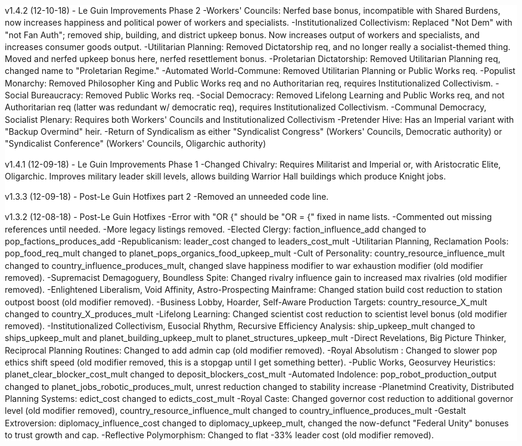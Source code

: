 v1.4.2 (12-10-18) - Le Guin Improvements Phase 2
-Workers' Councils: Nerfed base bonus, incompatible with Shared Burdens, now increases happiness and political power of workers and specialists.
-Institutionalized Collectivism: Replaced "Not Dem" with "not Fan Auth"; removed ship, building, and district upkeep bonus. Now increases output of workers and specialists, and increases consumer goods output.
-Utilitarian Planning: Removed Dictatorship req, and no longer really a socialist-themed thing. Moved and nerfed upkeep bonus here, nerfed resettlement bonus.
-Proletarian Dictatorship: Removed Utilitarian Planning req, changed name to "Proletarian Regime."
-Automated World-Commune: Removed Utilitarian Planning or Public Works req.
-Populist Monarchy: Removed Philosopher King and Public Works req and no Authoritarian req, requires Institutionalized Collectivism.
-Social Bureaucracy: Removed Public Works req.
-Social Democracy: Removed Lifelong Learning and Public Works req, and not Authoritarian req (latter was redundant w/ democratic req), requires Institutionalized Collectivism.
-Communal Democracy, Socialist Plenary: Requires both Workers' Councils and Institutionalized Collectivism
-Pretender Hive: Has an Imperial variant with "Backup Overmind" heir.
-Return of Syndicalism as either "Syndicalist Congress" (Workers' Councils, Democratic authority) or "Syndicalist Conference" (Workers' Councils, Oligarchic authority)

v1.4.1 (12-09-18) - Le Guin Improvements Phase 1
-Changed Chivalry: Requires Militarist and Imperial or, with Aristocratic Elite, Oligarchic. Improves military leader skill levels, allows building Warrior Hall buildings which produce Knight jobs.

v1.3.3 (12-09-18) - Post-Le Guin Hotfixes part 2
-Removed an unneeded code line.

v1.3.2 (12-08-18) - Post-Le Guin Hotfixes
-Error with "OR {" should be "OR = {" fixed in name lists.
-Commented out missing references until needed.
-More legacy listings removed.
-Elected Clergy: faction_influence_add changed to pop_factions_produces_add
-Republicanism: leader_cost changed to leaders_cost_mult
-Utilitarian Planning, Reclamation Pools: pop_food_req_mult changed to planet_pops_organics_food_upkeep_mult
-Cult of Personality: country_resource_influence_mult changed to country_influence_produces_mult, changed slave happiness modifier to war exhaustion modifier (old modifier removed).
-Supremacist Demagoguery, Boundless Spite: Changed rivalry influence gain to increased max rivalries (old modifier removed).
-Enlightened Liberalism, Void Affinity, Astro-Prospecting Mainframe: Changed station build cost reduction to station outpost boost (old modifier removed).
-Business Lobby, Hoarder, Self-Aware Production Targets: country_resource_X_mult changed to country_X_produces_mult
-Lifelong Learning: Changed scientist cost reduction to scientist level bonus (old modifier removed).
-Institutionalized Collectivism, Eusocial Rhythm, Recursive Efficiency Analysis: ship_upkeep_mult changed to ships_upkeep_mult and planet_building_upkeep_mult to planet_structures_upkeep_mult
-Direct Revelations, Big Picture Thinker, Reciprocal Planning Routines: Changed to add admin cap (old modifier removed).
-Royal Absolutism : Changed to slower pop ethics shift speed (old modifier removed, this is a stopgap until I get something better).
-Public Works, Geosurvey Heuristics: planet_clear_blocker_cost_mult changed to deposit_blockers_cost_mult
-Automated Indolence: pop_robot_production_output changed to planet_jobs_robotic_produces_mult, unrest reduction changed to stability increase
-Planetmind Creativity, Distributed Planning Systems: edict_cost changed to edicts_cost_mult
-Royal Caste: Changed governor cost reduction to additional governor level (old modifier removed), country_resource_influence_mult changed to country_influence_produces_mult
-Gestalt Extroversion: diplomacy_influence_cost changed to diplomacy_upkeep_mult, changed the now-defunct "Federal Unity" bonuses to trust growth and cap.
-Reflective Polymorphism: Changed to flat -33% leader cost (old modifier removed).
